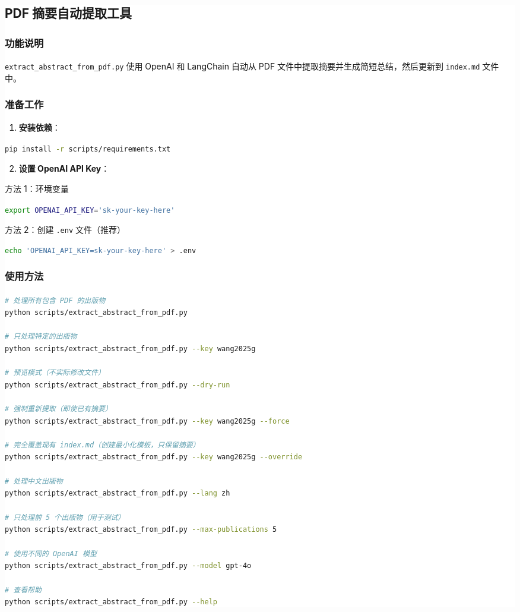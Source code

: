 
## PDF 摘要自动提取工具

### 功能说明

`extract_abstract_from_pdf.py` 使用 OpenAI 和 LangChain 自动从 PDF 文件中提取摘要并生成简短总结，然后更新到 `index.md` 文件中。

### 准备工作

1. **安装依赖**：
```bash
pip install -r scripts/requirements.txt
```

2. **设置 OpenAI API Key**：

方法 1：环境变量
```bash
export OPENAI_API_KEY='sk-your-key-here'
```

方法 2：创建 `.env` 文件（推荐）
```bash
echo 'OPENAI_API_KEY=sk-your-key-here' > .env
```

### 使用方法

```bash
# 处理所有包含 PDF 的出版物
python scripts/extract_abstract_from_pdf.py

# 只处理特定的出版物
python scripts/extract_abstract_from_pdf.py --key wang2025g

# 预览模式（不实际修改文件）
python scripts/extract_abstract_from_pdf.py --dry-run

# 强制重新提取（即使已有摘要）
python scripts/extract_abstract_from_pdf.py --key wang2025g --force

# 完全覆盖现有 index.md（创建最小化模板，只保留摘要）
python scripts/extract_abstract_from_pdf.py --key wang2025g --override

# 处理中文出版物
python scripts/extract_abstract_from_pdf.py --lang zh

# 只处理前 5 个出版物（用于测试）
python scripts/extract_abstract_from_pdf.py --max-publications 5

# 使用不同的 OpenAI 模型
python scripts/extract_abstract_from_pdf.py --model gpt-4o

# 查看帮助
python scripts/extract_abstract_from_pdf.py --help
```
